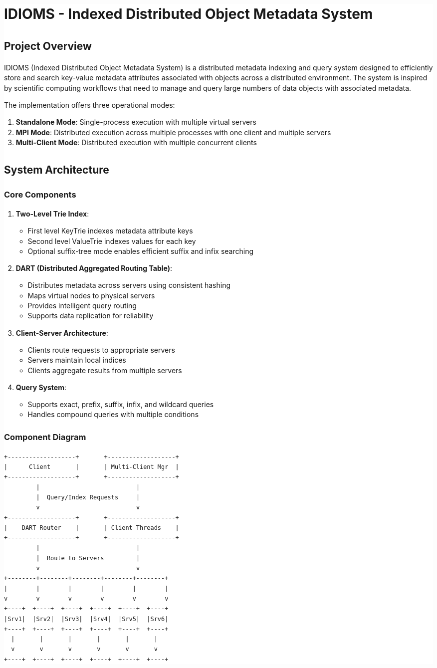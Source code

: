 # IDIOMS - Indexed Distributed Object Metadata System

## Project Overview

IDIOMS (Indexed Distributed Object Metadata System) is a distributed metadata indexing and query system designed to efficiently store and search key-value metadata attributes associated with objects across a distributed environment. The system is inspired by scientific computing workflows that need to manage and query large numbers of data objects with associated metadata.

The implementation offers three operational modes:

1. **Standalone Mode**: Single-process execution with multiple virtual servers
2. **MPI Mode**: Distributed execution across multiple processes with one client and multiple servers
3. **Multi-Client Mode**: Distributed execution with multiple concurrent clients

## System Architecture

### Core Components

1. **Two-Level Trie Index**:
   - First level KeyTrie indexes metadata attribute keys
   - Second level ValueTrie indexes values for each key
   - Optional suffix-tree mode enables efficient suffix and infix searching

2. **DART (Distributed Aggregated Routing Table)**:
   - Distributes metadata across servers using consistent hashing
   - Maps virtual nodes to physical servers
   - Provides intelligent query routing
   - Supports data replication for reliability

3. **Client-Server Architecture**:
   - Clients route requests to appropriate servers
   - Servers maintain local indices
   - Clients aggregate results from multiple servers

4. **Query System**:
   - Supports exact, prefix, suffix, infix, and wildcard queries
   - Handles compound queries with multiple conditions

### Component Diagram

```
+-------------------+       +-------------------+
|      Client       |       | Multi-Client Mgr  |
+-------------------+       +-------------------+
         |                           |
         |  Query/Index Requests     |
         v                           v
+-------------------+       +-------------------+
|    DART Router    |       | Client Threads    |
+-------------------+       +-------------------+
         |                           |
         |  Route to Servers         |
         v                           v
+--------+--------+--------+--------+--------+
|        |        |        |        |        |
v        v        v        v        v        v
+----+  +----+  +----+  +----+  +----+  +----+
|Srv1|  |Srv2|  |Srv3|  |Srv4|  |Srv5|  |Srv6|
+----+  +----+  +----+  +----+  +----+  +----+
  |       |       |       |       |       |
  v       v       v       v       v       v
+----+  +----+  +----+  +----+  +----+  +----+
```